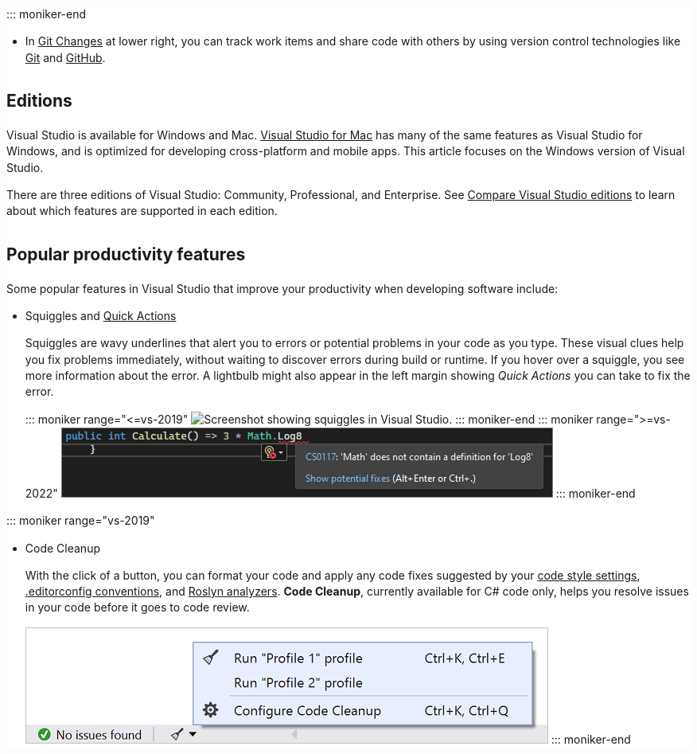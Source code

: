 ::: moniker-end

- In [Git Changes](/visualstudio/version-control/) at lower right, you can track work items and share code with others by using version control technologies like [Git](https://git-scm.com/) and [GitHub](https://docs.github.com/github).

## Editions

Visual Studio is available for Windows and Mac. [Visual Studio for Mac](/visualstudio/mac/) has many of the same features as Visual Studio for Windows, and is optimized for developing cross-platform and mobile apps. This article focuses on the Windows version of Visual Studio.

There are three editions of Visual Studio: Community, Professional, and Enterprise. See [Compare Visual Studio editions](https://visualstudio.microsoft.com/vs/compare/) to learn about which features are supported in each edition.

## Popular productivity features

Some popular features in Visual Studio that improve your productivity when developing software include:

- Squiggles and [Quick Actions](../../ide/quick-actions.md)

   Squiggles are wavy underlines that alert you to errors or potential problems in your code as you type. These visual clues help you fix problems immediately, without waiting to discover errors during build or runtime. If you hover over a squiggle, you see more information about the error. A lightbulb might also appear in the left margin showing *Quick Actions* you can take to fix the error.

   ::: moniker range="<=vs-2019"
   ![Screenshot showing squiggles in Visual Studio.](../media/squiggles-error.png)
   ::: moniker-end
   ::: moniker range=">=vs-2022"
   ![Screenshot showing squiggles in Visual Studio.](../media/vs-2022/squiggles-error.png)
   ::: moniker-end
  

::: moniker range="vs-2019"
- Code Cleanup

   With the click of a button, you can format your code and apply any code fixes suggested by your [code style settings](../../ide/reference/options-text-editor-csharp-formatting.md), [.editorconfig conventions](../../ide/create-portable-custom-editor-options.md), and [Roslyn analyzers](../../code-quality/roslyn-analyzers-overview.md). **Code Cleanup**, currently available for C# code only, helps you resolve issues in your code before it goes to code review.

   ![Screenshot showing the Code Cleanup icon and menu in Visual Studio.](../media/vs-2019/code-cleanup.png)
   ::: moniker-end
